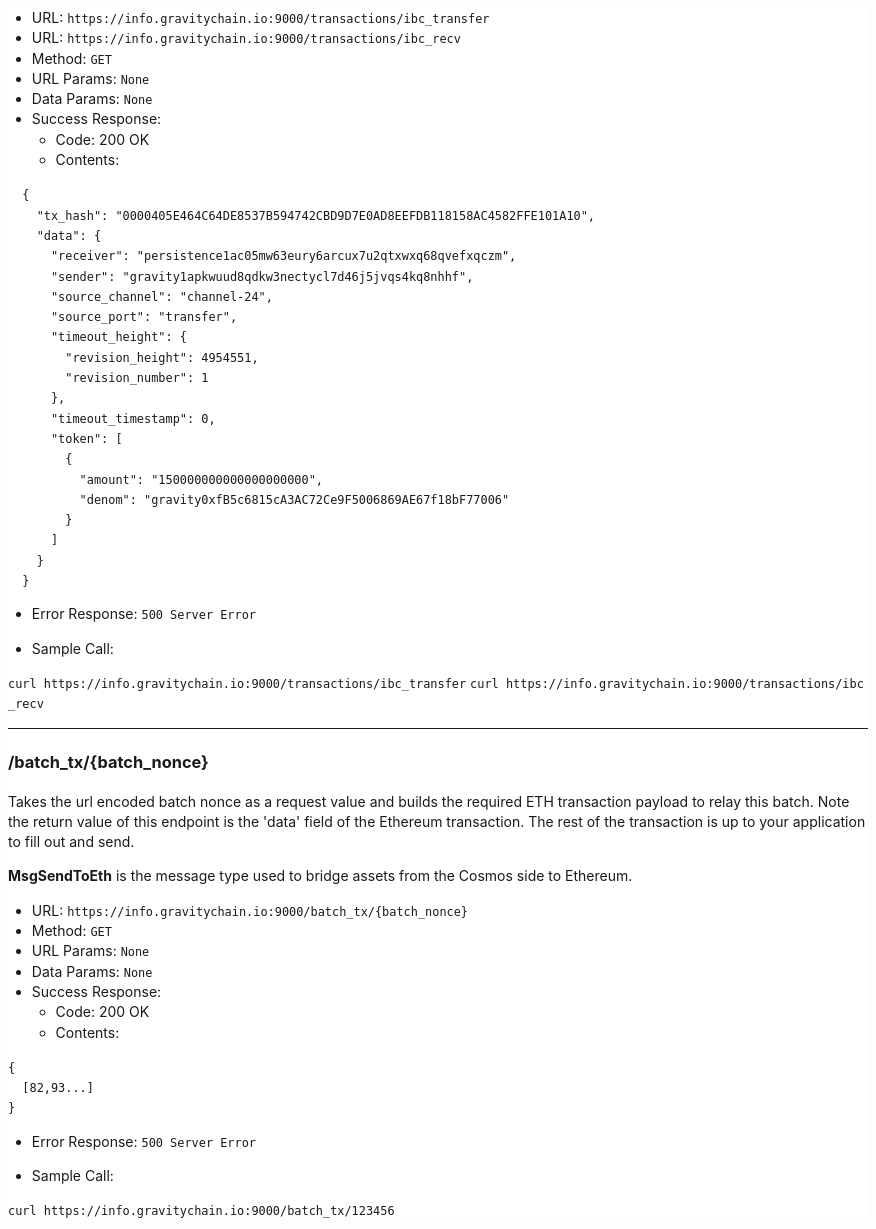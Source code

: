 - URL: `https://info.gravitychain.io:9000/transactions/ibc_transfer`
- URL: `https://info.gravitychain.io:9000/transactions/ibc_recv`
- Method: `GET`
- URL Params: `None`
- Data Params: `None`
- Success Response:
  - Code: 200 OK
  - Contents:

```
  {
    "tx_hash": "0000405E464C64DE8537B594742CBD9D7E0AD8EEFDB118158AC4582FFE101A10",
    "data": {
      "receiver": "persistence1ac05mw63eury6arcux7u2qtxwxq68qvefxqczm",
      "sender": "gravity1apkwuud8qdkw3nectycl7d46j5jvqs4kq8nhhf",
      "source_channel": "channel-24",
      "source_port": "transfer",
      "timeout_height": {
        "revision_height": 4954551,
        "revision_number": 1
      },
      "timeout_timestamp": 0,
      "token": [
        {
          "amount": "150000000000000000000",
          "denom": "gravity0xfB5c6815cA3AC72Ce9F5006869AE67f18bF77006"
        }
      ]
    }
  }
```

- Error Response: `500 Server Error`

- Sample Call:

`curl https://info.gravitychain.io:9000/transactions/ibc_transfer`
`curl https://info.gravitychain.io:9000/transactions/ibc_recv`


---

### /batch_tx/{batch_nonce}

Takes the url encoded batch nonce as a request value and builds the required ETH transaction payload to relay this batch.
Note the return value of this endpoint is the 'data' field of the Ethereum transaction. The rest of the transaction is up
to your application to fill out and send.

**MsgSendToEth** is the message type used to bridge assets from the Cosmos side to Ethereum.
- URL: `https://info.gravitychain.io:9000/batch_tx/{batch_nonce}`
- Method: `GET`
- URL Params: `None`
- Data Params: `None`
- Success Response:
  - Code: 200 OK
  - Contents:

```
{
  [82,93...]
}
```

- Error Response: `500 Server Error`

- Sample Call:

`curl https://info.gravitychain.io:9000/batch_tx/123456`